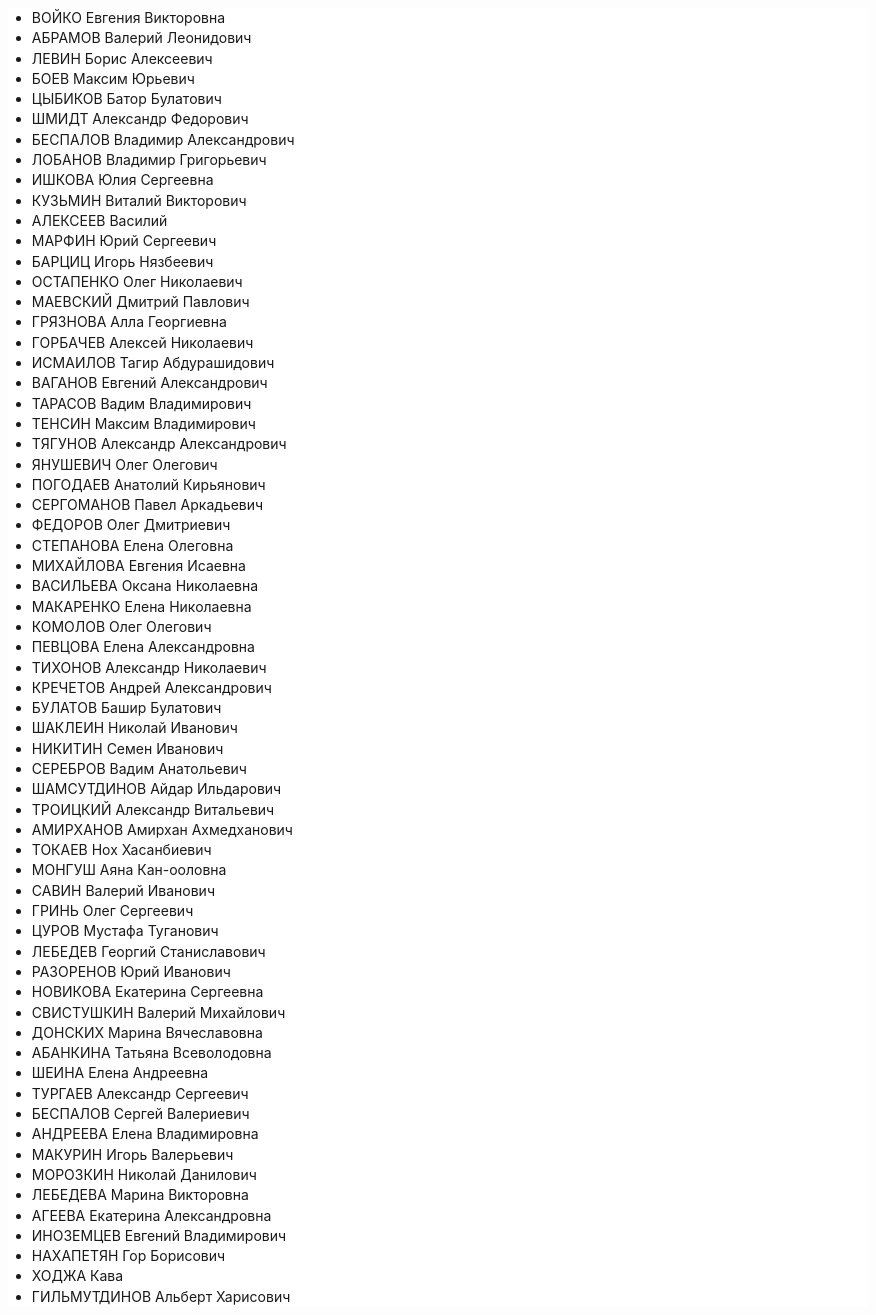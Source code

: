 - ВОЙКО Евгения Викторовна
- АБРАМОВ Валерий Леонидович
- ЛЕВИН Борис Алексеевич
- БОЕВ Максим Юрьевич
- ЦЫБИКОВ Батор Булатович
- ШМИДТ Александр Федорович
- БЕСПАЛОВ Владимир Александрович
- ЛОБАНОВ Владимир Григорьевич
- ИШКОВА Юлия Сергеевна
- КУЗЬМИН Виталий Викторович
- АЛЕКСЕЕВ Василий
- МАРФИН Юрий Сергеевич
- БАРЦИЦ Игорь Нязбеевич
- ОСТАПЕНКО Олег Николаевич
- МАЕВСКИЙ Дмитрий Павлович
- ГРЯЗНОВА Алла Георгиевна
- ГОРБАЧЕВ Алексей Николаевич
- ИСМАИЛОВ Тагир Абдурашидович
- ВАГАНОВ Евгений Александрович
- ТАРАСОВ Вадим Владимирович
- ТЕНСИН Максим Владимирович
- ТЯГУНОВ Александр Александрович
- ЯНУШЕВИЧ Олег Олегович
- ПОГОДАЕВ Анатолий Кирьянович
- СЕРГОМАНОВ Павел Аркадьевич
- ФЕДОРОВ Олег Дмитриевич
- СТЕПАНОВА Елена Олеговна
- МИХАЙЛОВА Евгения Исаевна
- ВАСИЛЬЕВА Оксана Николаевна
- МАКАРЕНКО Елена Николаевна
- КОМОЛОВ Олег Олегович
- ПЕВЦОВА Елена Александровна
- ТИХОНОВ Александр Николаевич
- КРЕЧЕТОВ Андрей Александрович
- БУЛАТОВ Башир Булатович
- ШАКЛЕИН Николай Иванович
- НИКИТИН Семен Иванович
- СЕРЕБРОВ Вадим Анатольевич
- ШАМСУТДИНОВ Айдар Ильдарович
- ТРОИЦКИЙ Александр Витальевич
- АМИРХАНОВ Амирхан Ахмедханович
- ТОКАЕВ Нох Хасанбиевич
- МОНГУШ Аяна Кан-ооловна
- САВИН Валерий Иванович
- ГРИНЬ Олег Сергеевич
- ЦУРОВ Мустафа Туганович
- ЛЕБЕДЕВ Георгий Станиславович
- РАЗОРЕНОВ Юрий Иванович
- НОВИКОВА Екатерина Сергеевна
- СВИСТУШКИН Валерий Михайлович
- ДОНСКИХ Марина Вячеславовна
- АБАНКИНА Татьяна Всеволодовна
- ШЕИНА Елена Андреевна
- ТУРГАЕВ Александр Сергеевич
- БЕСПАЛОВ Сергей Валериевич
- АНДРЕЕВА Елена Владимировна
- МАКУРИН Игорь Валерьевич
- МОРОЗКИН Николай Данилович
- ЛЕБЕДЕВА Марина Викторовна
- АГЕЕВА Екатерина Александровна
- ИНОЗЕМЦЕВ Евгений Владимирович
- НАХАПЕТЯН Гор Борисович
- ХОДЖА Кава
- ГИЛЬМУТДИНОВ Альберт Харисович